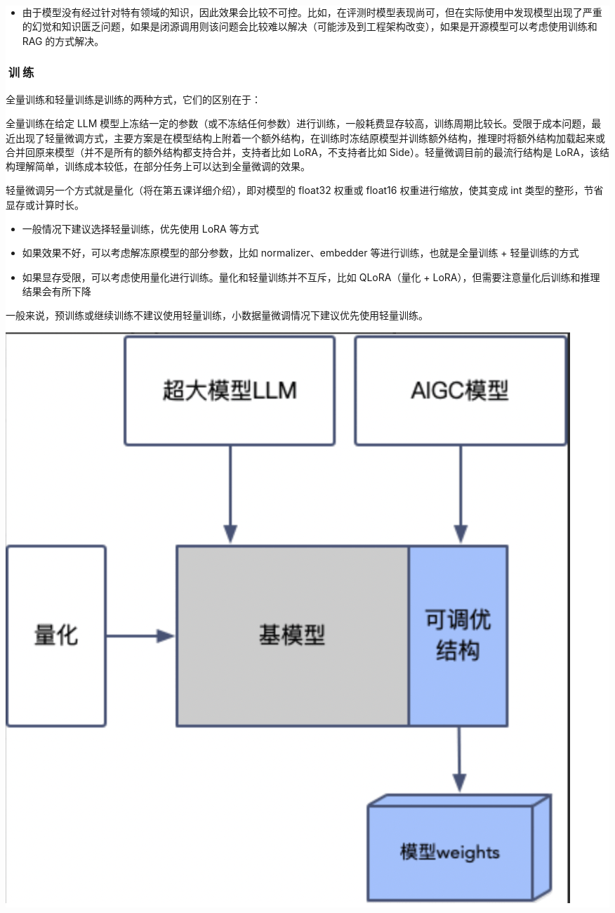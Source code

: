 -   由于模型没有经过针对特有领域的知识，因此效果会比较不可控。比如，在评测时模型表现尚可，但在实际使用中发现模型出现了严重的幻觉和知识匮乏问题，如果是闭源调用则该问题会比较难以解决（可能涉及到工程架构改变），如果是开源模型可以考虑使用训练和 RAG 的方式解决。
    

  

###  训 练 

全量训练和轻量训练是训练的两种方式，它们的区别在于：

全量训练在给定 LLM 模型上冻结一定的参数（或不冻结任何参数）进行训练，一般耗费显存较高，训练周期比较长。受限于成本问题，最近出现了轻量微调方式，主要方案是在模型结构上附着一个额外结构，在训练时冻结原模型并训练额外结构，推理时将额外结构加载起来或合并回原来模型（并不是所有的额外结构都支持合并，支持者比如 LoRA，不支持者比如 Side）。轻量微调目前的最流行结构是 LoRA，该结构理解简单，训练成本较低，在部分任务上可以达到全量微调的效果。

  

轻量微调另一个方式就是量化（将在第五课详细介绍），即对模型的 float32 权重或 float16 权重进行缩放，使其变成 int 类型的整形，节省显存或计算时长。

-   一般情况下建议选择轻量训练，优先使用 LoRA 等方式
    
-   如果效果不好，可以考虑解冻原模型的部分参数，比如 normalizer、embedder 等进行训练，也就是全量训练 + 轻量训练的方式
    
-   如果显存受限，可以考虑使用量化进行训练。量化和轻量训练并不互斥，比如 QLoRA（量化 + LoRA），但需要注意量化后训练和推理结果会有所下降
    

  

一般来说，预训练或继续训练不建议使用轻量训练，小数据量微调情况下建议优先使用轻量训练。

![图片](assets/1710396131-4ca07facfc5766023da10fdfc2bfe506.png)